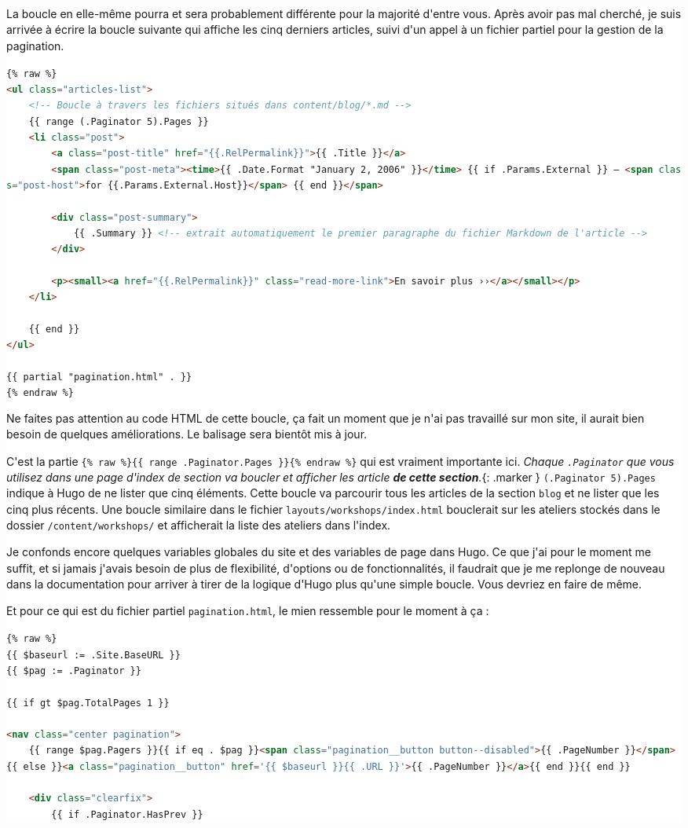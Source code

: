 La boucle en elle-même pourra et sera probablement différente pour la majorité
d'entre vous. Après avoir pas mal cherché, je suis arrivée à écrire la boucle
suivante qui affiche les cinq derniers articles, suivi d'un appel à un fichier
partiel pour la gestion de la pagination.

```html
{% raw %}
<ul class="articles-list">
    <!-- Boucle à travers les fichiers situés dans content/blog/*.md -->
    {{ range (.Paginator 5).Pages }}
    <li class="post">
        <a class="post-title" href="{{.RelPermalink}}">{{ .Title }}</a>
        <span class="post-meta"><time>{{ .Date.Format "January 2, 2006" }}</time> {{ if .Params.External }} — <span class="post-host">for {{.Params.External.Host}}</span> {{ end }}</span>

        <div class="post-summary">
            {{ .Summary }} <!-- extrait automatiquement le premier paragraphe du fichier Markdown de l'article -->
        </div>

        <p><small><a href="{{.RelPermalink}}" class="read-more-link">En savoir plus ››</a></small></p>
    </li>

    {{ end }}
</ul>

{{ partial "pagination.html" . }}
{% endraw %}
```

Ne faites pas attention au code HTML de cette boucle, ça fait un moment que je
n'ai pas travaillé sur mon site, il aurait bien besoin de quelques
améliorations. Le balisage sera bientôt mis à jour.

C'est la partie `{% raw %}{{ range .Paginator.Pages }}{% endraw %}` qui est
vraiment importante ici. _Chaque `.Paginator` que vous utilisez dans une page
d'index de section va boucler et afficher les article **de cette section**._{:
.marker } `(.Paginator 5).Pages` indique à Hugo de ne lister que cinq éléments.
Cette boucle va parcourir tous les articles de la section `blog` et ne lister
que les cinq plus récents. Une boucle similaire dans le fichier
`layouts/workshops/index.html` bouclerait sur les ateliers stockés dans le
dossier `/content/workshops/` et afficherait la liste des ateliers dans l'index.

Je confonds encore quelques variables globales du site et des variables de page
dans Hugo. Ce que j'ai pour le moment me suffit, et si jamais j'avais besoin de
plus de flexibilité, d'options ou de fonctionnalités, il faudrait que je me
replonge de nouveau dans la documentation pour arriver à tirer de la logique
d'Hugo plus qu'une simple boucle. Vous devriez en faire de même.

Et pour ce qui est du fichier partiel `pagination.html`, le mien ressemble pour
le moment à ça :

```html
{% raw %}
{{ $baseurl := .Site.BaseURL }}
{{ $pag := .Paginator }}

{{ if gt $pag.TotalPages 1 }}

<nav class="center pagination">
    {{ range $pag.Pagers }}{{ if eq . $pag }}<span class="pagination__button button--disabled">{{ .PageNumber }}</span>{{ else }}<a class="pagination__button" href='{{ $baseurl }}{{ .URL }}'>{{ .PageNumber }}</a>{{ end }}{{ end }}

    <div class="clearfix">
        {{ if .Paginator.HasPrev }}
```